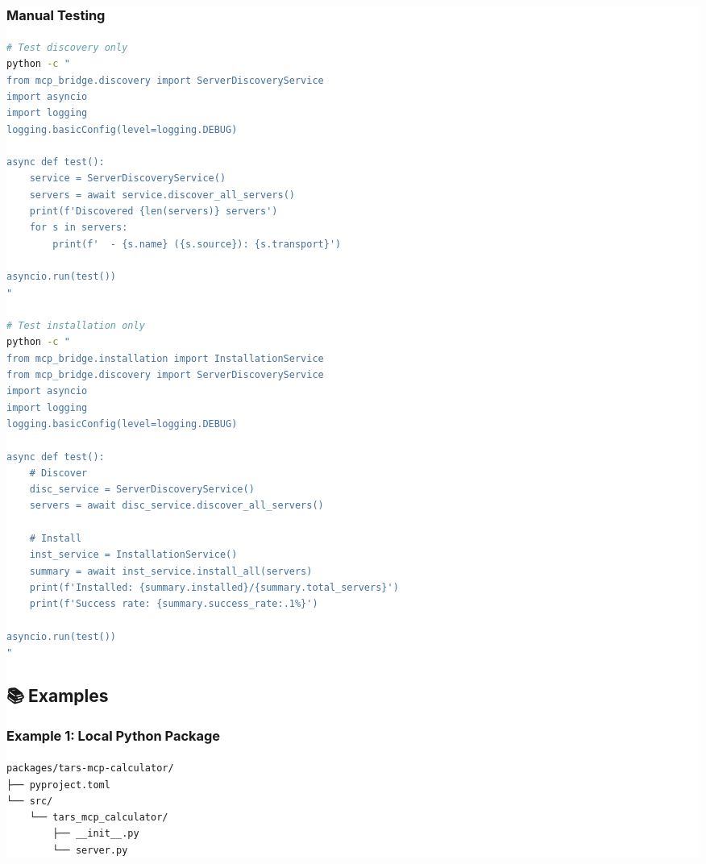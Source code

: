 ### Manual Testing

```bash
# Test discovery only
python -c "
from mcp_bridge.discovery import ServerDiscoveryService
import asyncio
import logging
logging.basicConfig(level=logging.DEBUG)

async def test():
    service = ServerDiscoveryService()
    servers = await service.discover_all_servers()
    print(f'Discovered {len(servers)} servers')
    for s in servers:
        print(f'  - {s.name} ({s.source}): {s.transport}')

asyncio.run(test())
"

# Test installation only
python -c "
from mcp_bridge.installation import InstallationService
from mcp_bridge.discovery import ServerDiscoveryService
import asyncio
import logging
logging.basicConfig(level=logging.DEBUG)

async def test():
    # Discover
    disc_service = ServerDiscoveryService()
    servers = await disc_service.discover_all_servers()
    
    # Install
    inst_service = InstallationService()
    summary = await inst_service.install_all(servers)
    print(f'Installed: {summary.installed}/{summary.total_servers}')
    print(f'Success rate: {summary.success_rate:.1%}')

asyncio.run(test())
"
```

## 📚 Examples

### Example 1: Local Python Package

```
packages/tars-mcp-calculator/
├── pyproject.toml
└── src/
    └── tars_mcp_calculator/
        ├── __init__.py
        └── server.py
```

